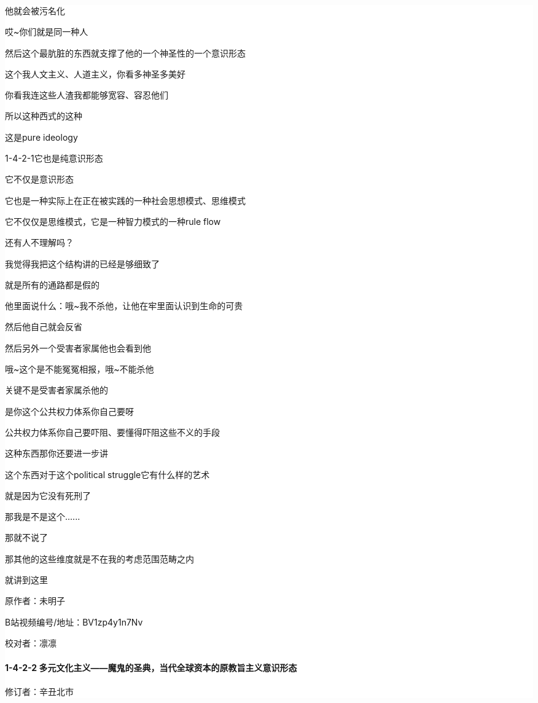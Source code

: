他就会被污名化

哎\~你们就是同一种人

然后这个最肮脏的东西就支撑了他的一个神圣性的一个意识形态

这个我人文主义、人道主义，你看多神圣多美好

你看我连这些人渣我都能够宽容、容忍他们

所以这种西式的这种

这是pure ideology

1-4-2-1它也是纯意识形态

它不仅是意识形态

它也是一种实际上在正在被实践的一种社会思想模式、思维模式

它不仅仅是思维模式，它是一种智力模式的一种rule flow

还有人不理解吗？

我觉得我把这个结构讲的已经是够细致了

就是所有的通路都是假的

他里面说什么：哦\~我不杀他，让他在牢里面认识到生命的可贵

然后他自己就会反省

然后另外一个受害者家属他也会看到他

哦\~这个是不能冤冤相报，哦\~不能杀他

关键不是受害者家属杀他的

是你这个公共权力体系你自己要呀

公共权力体系你自己要吓阻、要懂得吓阻这些不义的手段

这种东西那你还要进一步讲

这个东西对于这个political struggle它有什么样的艺术

就是因为它没有死刑了

那我是不是这个......

那就不说了

那其他的这些维度就是不在我的考虑范围范畴之内

就讲到这里

原作者：未明子

B站视频编号/地址：BV1zp4y1n7Nv

校对者：凛凛

#### 1-4-2-2 多元文化主义——魔鬼的圣典，当代全球资本的原教旨主义意识形态

修订者：辛丑北市
